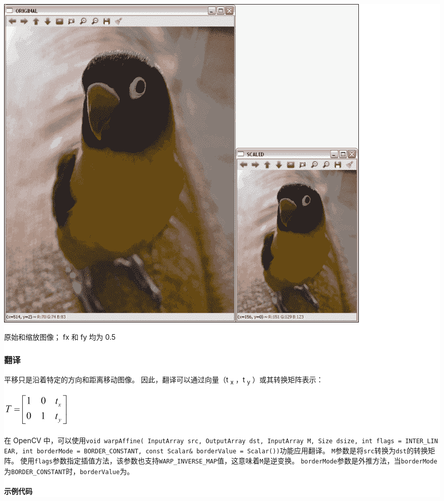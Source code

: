 ![The example code](img/7659OT_03_09.jpg)

原始和缩放图像； fx 和 fy 均为 0.5

### 翻译

平移只是沿着特定的方向和距离移动图像。 因此，翻译可以通过向量（t <sub>x</sub> ，t <sub>y</sub> ）或其转换矩阵表示：

![Translation](img/7659OT_03_30.jpg)

在 OpenCV 中，可以使用`void warpAffine( InputArray src, OutputArray dst, InputArray M, Size dsize, int flags = INTER_LINEAR, int borderMode = BORDER_CONSTANT, const Scalar& borderValue = Scalar())`功能应用翻译。 `M`参数是将`src`转换为`dst`的转换矩阵。 使用`flags`参数指定插值方法，该参数也支持`WARP_INVERSE_MAP`值，这意味着`M`是逆变换。 `borderMode`参数是外推方法，当`borderMode`为`BORDER_CONSTANT`时，`borderValue`为。

#### 示例代码
